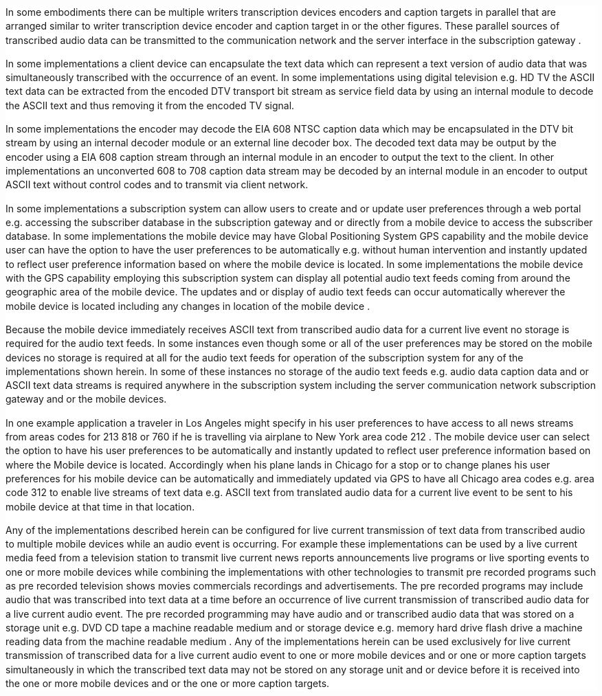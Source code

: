 In some embodiments there can be multiple writers transcription devices encoders and caption targets in parallel that are arranged similar to writer transcription device encoder and caption target in or the other figures. These parallel sources of transcribed audio data can be transmitted to the communication network and the server interface in the subscription gateway .

In some implementations a client device can encapsulate the text data which can represent a text version of audio data that was simultaneously transcribed with the occurrence of an event. In some implementations using digital television e.g. HD TV the ASCII text data can be extracted from the encoded DTV transport bit stream as service field data by using an internal module to decode the ASCII text and thus removing it from the encoded TV signal.

In some implementations the encoder may decode the EIA 608 NTSC caption data which may be encapsulated in the DTV bit stream by using an internal decoder module or an external line decoder box. The decoded text data may be output by the encoder using a EIA 608 caption stream through an internal module in an encoder to output the text to the client. In other implementations an unconverted 608 to 708 caption data stream may be decoded by an internal module in an encoder to output ASCII text without control codes and to transmit via client network.

In some implementations a subscription system can allow users to create and or update user preferences through a web portal e.g. accessing the subscriber database in the subscription gateway and or directly from a mobile device to access the subscriber database. In some implementations the mobile device may have Global Positioning System GPS capability and the mobile device user can have the option to have the user preferences to be automatically e.g. without human intervention and instantly updated to reflect user preference information based on where the mobile device is located. In some implementations the mobile device with the GPS capability employing this subscription system can display all potential audio text feeds coming from around the geographic area of the mobile device. The updates and or display of audio text feeds can occur automatically wherever the mobile device is located including any changes in location of the mobile device .

Because the mobile device immediately receives ASCII text from transcribed audio data for a current live event no storage is required for the audio text feeds. In some instances even though some or all of the user preferences may be stored on the mobile devices no storage is required at all for the audio text feeds for operation of the subscription system for any of the implementations shown herein. In some of these instances no storage of the audio text feeds e.g. audio data caption data and or ASCII text data streams is required anywhere in the subscription system including the server communication network subscription gateway and or the mobile devices.

In one example application a traveler in Los Angeles might specify in his user preferences to have access to all news streams from areas codes for 213 818 or 760 if he is travelling via airplane to New York area code 212 . The mobile device user can select the option to have his user preferences to be automatically and instantly updated to reflect user preference information based on where the Mobile device is located. Accordingly when his plane lands in Chicago for a stop or to change planes his user preferences for his mobile device can be automatically and immediately updated via GPS to have all Chicago area codes e.g. area code 312 to enable live streams of text data e.g. ASCII text from translated audio data for a current live event to be sent to his mobile device at that time in that location.

Any of the implementations described herein can be configured for live current transmission of text data from transcribed audio to multiple mobile devices while an audio event is occurring. For example these implementations can be used by a live current media feed from a television station to transmit live current news reports announcements live programs or live sporting events to one or more mobile devices while combining the implementations with other technologies to transmit pre recorded programs such as pre recorded television shows movies commercials recordings and advertisements. The pre recorded programs may include audio that was transcribed into text data at a time before an occurrence of live current transmission of transcribed audio data for a live current audio event. The pre recorded programming may have audio and or transcribed audio data that was stored on a storage unit e.g. DVD CD tape a machine readable medium and or storage device e.g. memory hard drive flash drive a machine reading data from the machine readable medium . Any of the implementations herein can be used exclusively for live current transmission of transcribed data for a live current audio event to one or more mobile devices and or one or more caption targets simultaneously in which the transcribed text data may not be stored on any storage unit and or device before it is received into the one or more mobile devices and or the one or more caption targets.

